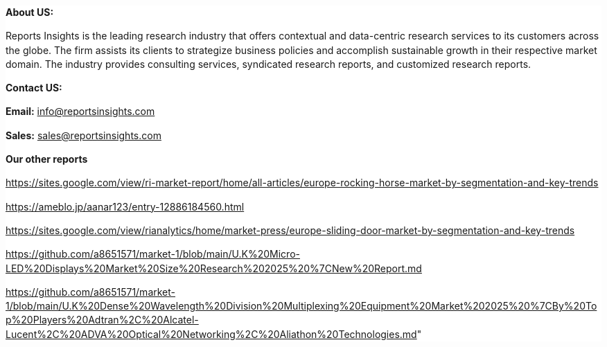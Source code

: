 <strong><strong>About US</strong>:</strong>

Reports Insights is the leading research industry that offers contextual and data-centric research services to its customers across the globe. The firm assists its clients to strategize business policies and accomplish sustainable growth in their respective market domain. The industry provides consulting services, syndicated research reports, and customized research reports.

<strong>Contact US:</strong>

<p class=""""><b>Email:</b> <a href=mailto:info@reportsinsights.com>info@reportsinsights.com</a></p>
<p class=""""><b>Sales:</b> <a href=mailto:sales@reportsinsights.com>sales@reportsinsights.com</a></p>

<strong>Our other reports</strong>

<a href=https://sites.google.com/view/ri-market-report/home/all-articles/europe-rocking-horse-market-by-segmentation-and-key-trends>https://sites.google.com/view/ri-market-report/home/all-articles/europe-rocking-horse-market-by-segmentation-and-key-trends</a>

<a href=https://ameblo.jp/aanar123/entry-12886184560.html>https://ameblo.jp/aanar123/entry-12886184560.html</a>

<a href=https://sites.google.com/view/rianalytics/home/market-press/europe-sliding-door-market-by-segmentation-and-key-trends>https://sites.google.com/view/rianalytics/home/market-press/europe-sliding-door-market-by-segmentation-and-key-trends</a>

<a href=https://github.com/a8651571/market-1/blob/main/U.K%20Micro-LED%20Displays%20Market%20Size%20Research%202025%20%7CNew%20Report.md>https://github.com/a8651571/market-1/blob/main/U.K%20Micro-LED%20Displays%20Market%20Size%20Research%202025%20%7CNew%20Report.md</a>

<a href=https://github.com/a8651571/market-1/blob/main/U.K%20Dense%20Wavelength%20Division%20Multiplexing%20Equipment%20Market%202025%20%7CBy%20Top%20Players%20Adtran%2C%20Alcatel-Lucent%2C%20ADVA%20Optical%20Networking%2C%20Aliathon%20Technologies.md>https://github.com/a8651571/market-1/blob/main/U.K%20Dense%20Wavelength%20Division%20Multiplexing%20Equipment%20Market%202025%20%7CBy%20Top%20Players%20Adtran%2C%20Alcatel-Lucent%2C%20ADVA%20Optical%20Networking%2C%20Aliathon%20Technologies.md</a>"
